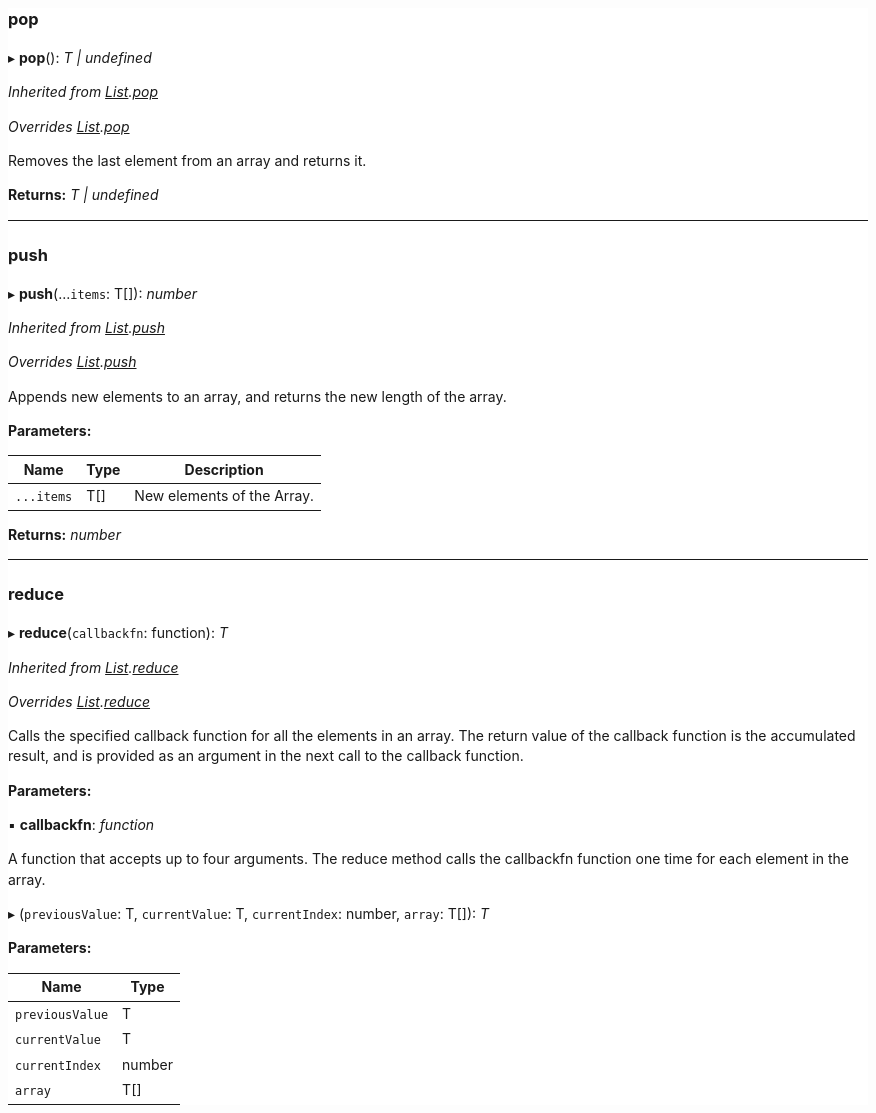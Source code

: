 ###  pop

▸ **pop**(): *T | undefined*

*Inherited from [List](../interfaces/types.list.md).[pop](../interfaces/types.list.md#pop)*

*Overrides [List](../interfaces/types.list.md).[pop](../interfaces/types.list.md#pop)*

Removes the last element from an array and returns it.

**Returns:** *T | undefined*

___

###  push

▸ **push**(...`items`: T[]): *number*

*Inherited from [List](../interfaces/types.list.md).[push](../interfaces/types.list.md#push)*

*Overrides [List](../interfaces/types.list.md).[push](../interfaces/types.list.md#push)*

Appends new elements to an array, and returns the new length of the array.

**Parameters:**

Name | Type | Description |
------ | ------ | ------ |
`...items` | T[] | New elements of the Array.  |

**Returns:** *number*

___

###  reduce

▸ **reduce**(`callbackfn`: function): *T*

*Inherited from [List](../interfaces/types.list.md).[reduce](../interfaces/types.list.md#reduce)*

*Overrides [List](../interfaces/types.list.md).[reduce](../interfaces/types.list.md#reduce)*

Calls the specified callback function for all the elements in an array. The return value of the callback function is the accumulated result, and is provided as an argument in the next call to the callback function.

**Parameters:**

▪ **callbackfn**: *function*

A function that accepts up to four arguments. The reduce method calls the callbackfn function one time for each element in the array.

▸ (`previousValue`: T, `currentValue`: T, `currentIndex`: number, `array`: T[]): *T*

**Parameters:**

Name | Type |
------ | ------ |
`previousValue` | T |
`currentValue` | T |
`currentIndex` | number |
`array` | T[] |
